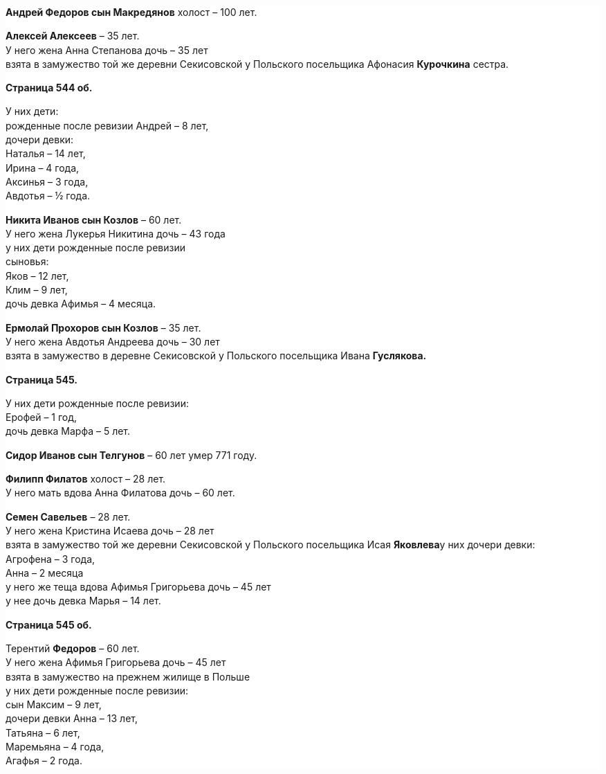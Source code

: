**Андрей Федоров сын Макредянов** холост – 100 лет.

**Алексей Алексеев** – 35 лет.  
У него жена Анна Степанова дочь – 35 лет  
взята в замужество той же деревни Секисовской у Польского посельщика Афонасия **Курочкина** сестра.

**Страница 544 об.**

У них дети:  
рожденные после ревизии Андрей – 8 лет,  
дочери девки:  
Наталья – 14 лет,  
Ирина – 4 года,  
Аксинья – 3 года,  
Авдотья – ½ года.

 
**Никита Иванов сын Козлов** – 60 лет.  
У него жена Лукерья Никитина дочь – 43 года  
у них дети рожденные после ревизии  
сыновья:  
Яков – 12 лет,  
Клим – 9 лет,  
дочь девка Афимья – 4 месяца.

**Ермолай Прохоров сын Козлов** – 35 лет.  
У него жена Авдотья Андреева дочь – 30 лет  
взята в замужество в деревне Секисовской у Польского посельщика Ивана **Гуслякова.**

**Страница 545.**

У них дети рожденные после ревизии:  
Ерофей – 1 год,  
дочь девка Марфа – 5 лет.    
  
**Сидор Иванов сын Телгунов** – 60 лет умер 771 году.  
  
**Филипп Филатов** холост – 28 лет.  
У него мать вдова Анна Филатова дочь – 60 лет.  
  
**Семен Савельев** – 28 лет.  
У него жена Кристина Исаева дочь – 28 лет  
взята в замужество той же деревни Секисовской у Польского посельщика Исая **Яковлева**у них дочери девки:  
Агрофена – 3 года,  
Анна – 2 месяца  
у него же теща вдова Афимья Григорьева дочь – 45 лет  
у нее дочь девка Марья – 14 лет.  

**Страница 545 об.**  

 Терентий **Федоров**  – 60 лет.   
 У него жена Афимья Григорьева дочь – 45 лет   
 взята в замужество на прежнем жилище в Польше   
 у них дети рожденные после ревизии:   
 сын Максим – 9 лет,   
 дочери девки Анна – 13 лет,   
 Татьяна – 6 лет,   
 Маремьяна – 4 года,   
 Агафья – 2 года.    
 